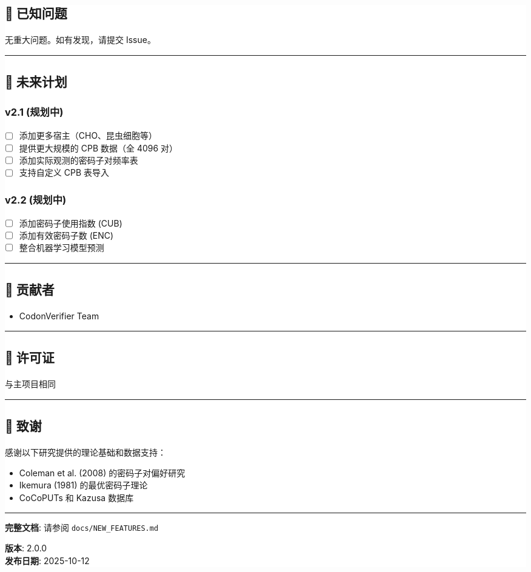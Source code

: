 
## 🐛 已知问题

无重大问题。如有发现，请提交 Issue。

---

## 🔮 未来计划

### v2.1 (规划中)
- [ ] 添加更多宿主（CHO、昆虫细胞等）
- [ ] 提供更大规模的 CPB 数据（全 4096 对）
- [ ] 添加实际观测的密码子对频率表
- [ ] 支持自定义 CPB 表导入

### v2.2 (规划中)
- [ ] 添加密码子使用指数 (CUB)
- [ ] 添加有效密码子数 (ENC)
- [ ] 整合机器学习模型预测

---

## 👥 贡献者

- CodonVerifier Team

---

## 📝 许可证

与主项目相同

---

## 🙏 致谢

感谢以下研究提供的理论基础和数据支持：
- Coleman et al. (2008) 的密码子对偏好研究
- Ikemura (1981) 的最优密码子理论
- CoCoPUTs 和 Kazusa 数据库

---

**完整文档**: 请参阅 `docs/NEW_FEATURES.md`

**版本**: 2.0.0  
**发布日期**: 2025-10-12

